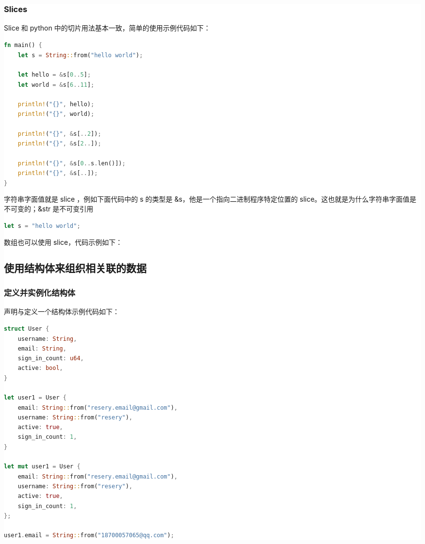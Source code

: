 ### Slices

Slice 和 python 中的切片用法基本一致，简单的使用示例代码如下：

```rust
fn main() {
    let s = String::from("hello world");

    let hello = &s[0..5];
    let world = &s[6..11];

    println!("{}", hello);
    println!("{}", world);

    println!("{}", &s[..2]);
    println!("{}", &s[2..]);

    println!("{}", &s[0..s.len()]);
    println!("{}", &s[..]);
}
```

字符串字面值就是 slice ，例如下面代码中的 s 的类型是 &s，他是一个指向二进制程序特定位置的 slice。这也就是为什么字符串字面值是不可变的；&str 是不可变引用

```rust
let s = "hello world";
```

数组也可以使用 slice，代码示例如下：

```rust
```

## 使用结构体来组织相关联的数据

### 定义并实例化结构体

声明与定义一个结构体示例代码如下：

```rust
struct User {
	username: String,
	email: String,
	sign_in_count: u64,
	active: bool,
}

let user1 = User {
	email: String::from("resery.email@gmail.com"),
	username: String::from("resery"),
	active: true,
	sign_in_count: 1,
}

let mut user1 = User {
	email: String::from("resery.email@gmail.com"),
	username: String::from("resery"),
	active: true,
	sign_in_count: 1,
};

user1.email = String::from("18700057065@qq.com");
```
